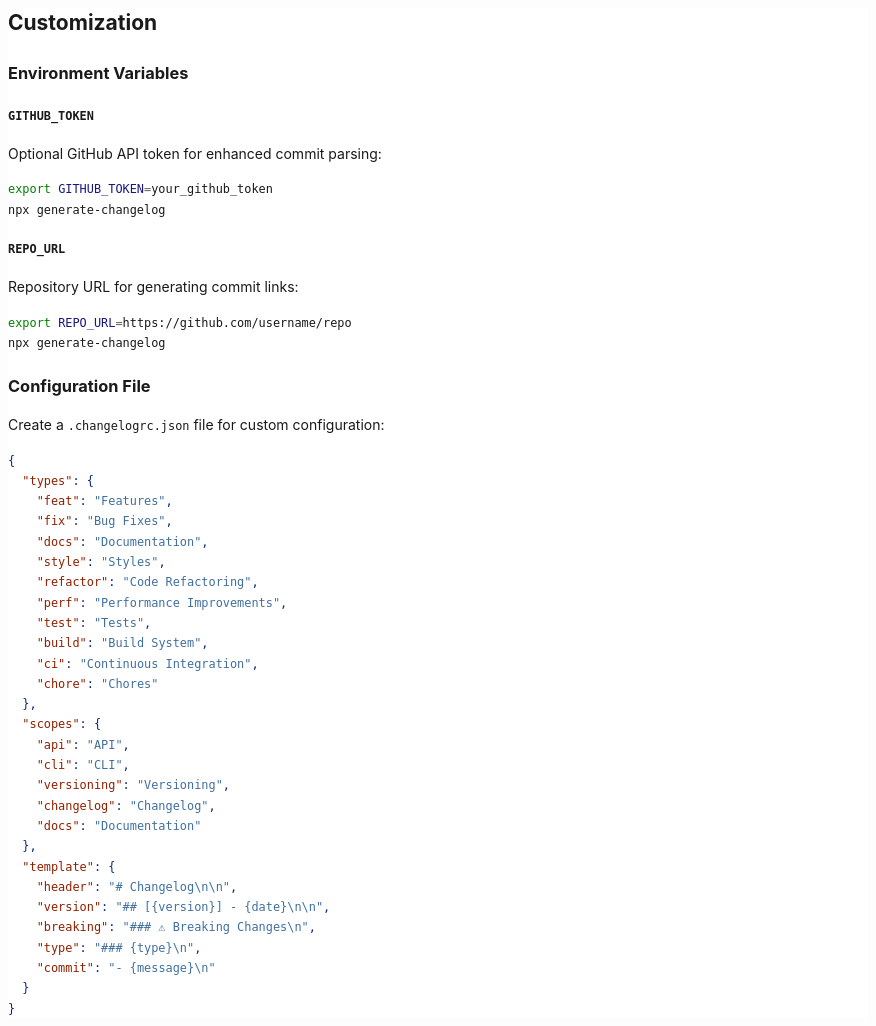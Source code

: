 ## Customization

### Environment Variables

#### `GITHUB_TOKEN`

Optional GitHub API token for enhanced commit parsing:

```bash
export GITHUB_TOKEN=your_github_token
npx generate-changelog

```

#### `REPO_URL`

Repository URL for generating commit links:

```bash
export REPO_URL=https://github.com/username/repo
npx generate-changelog

```

### Configuration File

Create a `.changelogrc.json` file for custom configuration:

```json
{
  "types": {
    "feat": "Features",
    "fix": "Bug Fixes",
    "docs": "Documentation",
    "style": "Styles",
    "refactor": "Code Refactoring",
    "perf": "Performance Improvements",
    "test": "Tests",
    "build": "Build System",
    "ci": "Continuous Integration",
    "chore": "Chores"
  },
  "scopes": {
    "api": "API",
    "cli": "CLI",
    "versioning": "Versioning",
    "changelog": "Changelog",
    "docs": "Documentation"
  },
  "template": {
    "header": "# Changelog\n\n",
    "version": "## [{version}] - {date}\n\n",
    "breaking": "### ⚠️ Breaking Changes\n",
    "type": "### {type}\n",
    "commit": "- {message}\n"
  }
}
```

